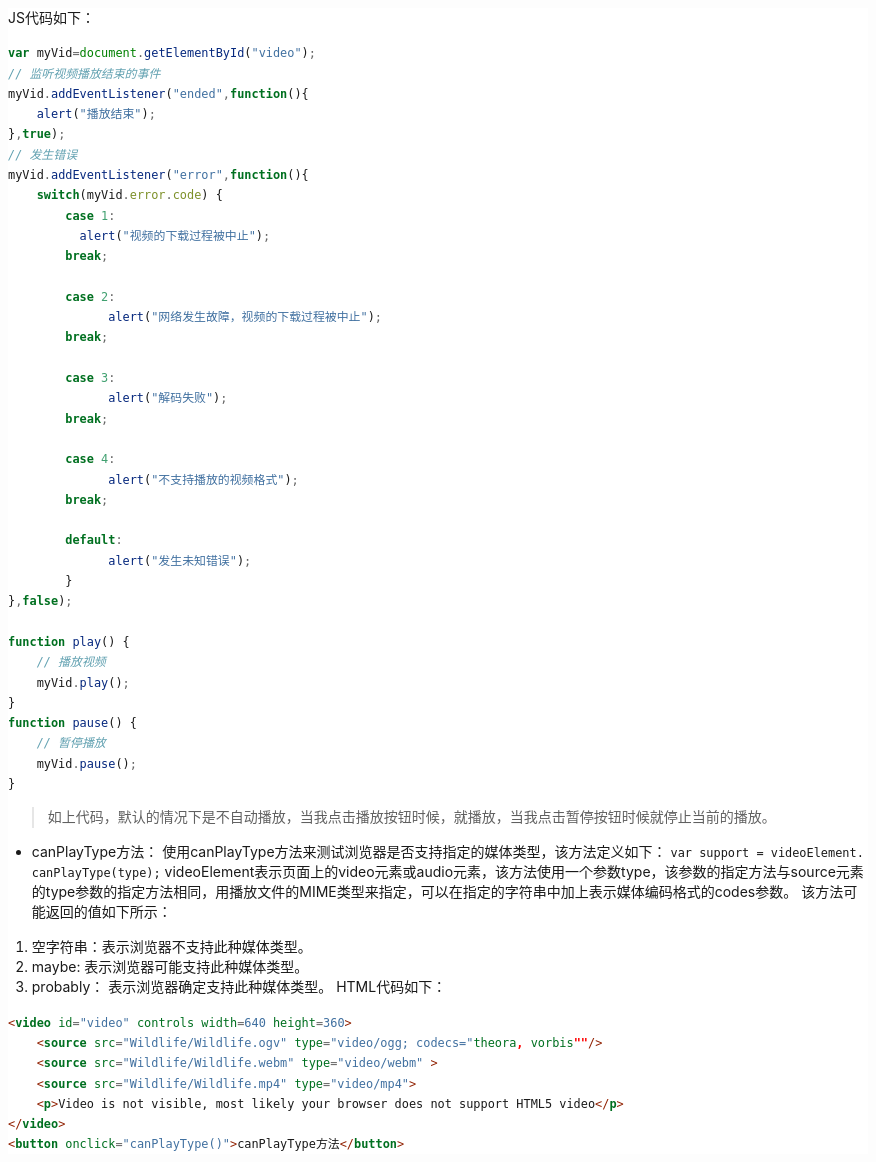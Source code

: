 JS代码如下：
```js
var myVid=document.getElementById("video");
// 监听视频播放结束的事件
myVid.addEventListener("ended",function(){
    alert("播放结束");
},true);
// 发生错误
myVid.addEventListener("error",function(){
    switch(myVid.error.code) {
        case 1: 
          alert("视频的下载过程被中止");
        break;

        case 2:
              alert("网络发生故障，视频的下载过程被中止");
        break;

        case 3:
              alert("解码失败");
        break;

        case 4:
              alert("不支持播放的视频格式");
        break;

        default:
              alert("发生未知错误");
        }
},false);

function play() {
    // 播放视频
    myVid.play();
}
function pause() {
    // 暂停播放
    myVid.pause();
}
```
>如上代码，默认的情况下是不自动播放，当我点击播放按钮时候，就播放，当我点击暂停按钮时候就停止当前的播放。
- canPlayType方法：
使用canPlayType方法来测试浏览器是否支持指定的媒体类型，该方法定义如下：
`var support = videoElement.canPlayType(type);`
videoElement表示页面上的video元素或audio元素，该方法使用一个参数type，该参数的指定方法与source元素的type参数的指定方法相同，用播放文件的MIME类型来指定，可以在指定的字符串中加上表示媒体编码格式的codes参数。
该方法可能返回的值如下所示：
1. 空字符串：表示浏览器不支持此种媒体类型。
2. maybe: 表示浏览器可能支持此种媒体类型。
3. probably： 表示浏览器确定支持此种媒体类型。
HTML代码如下：
```html
<video id="video" controls width=640 height=360>
    <source src="Wildlife/Wildlife.ogv" type="video/ogg; codecs="theora, vorbis""/>
    <source src="Wildlife/Wildlife.webm" type="video/webm" >
    <source src="Wildlife/Wildlife.mp4" type="video/mp4">
    <p>Video is not visible, most likely your browser does not support HTML5 video</p>
</video>
<button onclick="canPlayType()">canPlayType方法</button>
```
